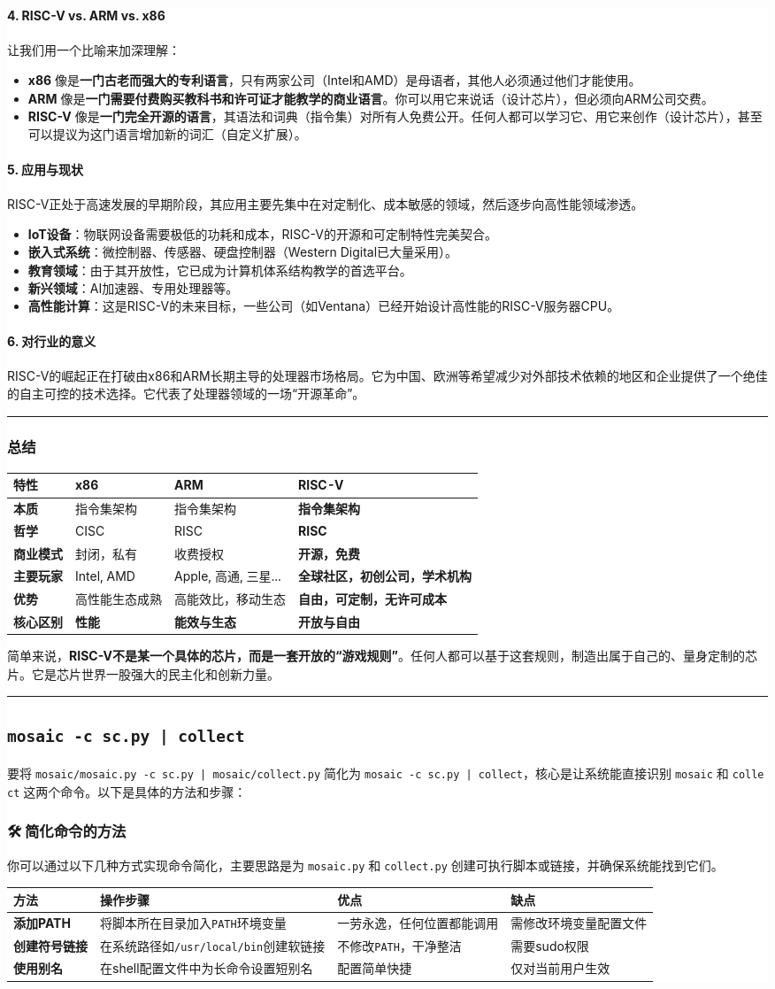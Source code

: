 #### 4. RISC-V vs. ARM vs. x86

让我们用一个比喻来加深理解：

*   **x86** 像是**一门古老而强大的专利语言**，只有两家公司（Intel和AMD）是母语者，其他人必须通过他们才能使用。
*   **ARM** 像是**一门需要付费购买教科书和许可证才能教学的商业语言**。你可以用它来说话（设计芯片），但必须向ARM公司交费。
*   **RISC-V** 像是**一门完全开源的语言**，其语法和词典（指令集）对所有人免费公开。任何人都可以学习它、用它来创作（设计芯片），甚至可以提议为这门语言增加新的词汇（自定义扩展）。

#### 5. 应用与现状

RISC-V正处于高速发展的早期阶段，其应用主要先集中在对定制化、成本敏感的领域，然后逐步向高性能领域渗透。

*   **IoT设备**：物联网设备需要极低的功耗和成本，RISC-V的开源和可定制特性完美契合。
*   **嵌入式系统**：微控制器、传感器、硬盘控制器（Western Digital已大量采用）。
*   **教育领域**：由于其开放性，它已成为计算机体系结构教学的首选平台。
*   **新兴领域**：AI加速器、专用处理器等。
*   **高性能计算**：这是RISC-V的未来目标，一些公司（如Ventana）已经开始设计高性能的RISC-V服务器CPU。

#### 6. 对行业的意义

RISC-V的崛起正在打破由x86和ARM长期主导的处理器市场格局。它为中国、欧洲等希望减少对外部技术依赖的地区和企业提供了一个绝佳的自主可控的技术选择。它代表了处理器领域的一场“开源革命”。

---

### 总结

| 特性 | x86 | ARM | RISC-V |
| :--- | :--- | :--- | :--- |
| **本质** | 指令集架构 | 指令集架构 | **指令集架构** |
| **哲学** | CISC | RISC | **RISC** |
| **商业模式** | 封闭，私有 | 收费授权 | **开源，免费** |
| **主要玩家** | Intel, AMD | Apple, 高通, 三星... | **全球社区，初创公司，学术机构** |
| **优势** | 高性能生态成熟 | 高能效比，移动生态 | **自由，可定制，无许可成本** |
| **核心区别** | **性能** | **能效与生态** | **开放与自由** |

简单来说，**RISC-V不是某一个具体的芯片，而是一套开放的“游戏规则”**。任何人都可以基于这套规则，制造出属于自己的、量身定制的芯片。它是芯片世界一股强大的民主化和创新力量。

---
## `mosaic -c sc.py | collect`
要将 `mosaic/mosaic.py -c sc.py | mosaic/collect.py` 简化为 `mosaic -c sc.py | collect`，核心是让系统能直接识别 `mosaic` 和 `collect` 这两个命令。以下是具体的方法和步骤：

### 🛠️ 简化命令的方法

你可以通过以下几种方式实现命令简化，主要思路是为 `mosaic.py` 和 `collect.py` 创建可执行脚本或链接，并确保系统能找到它们。

| 方法 | 操作步骤 | 优点 | 缺点 |
| :--- | :--- | :--- | :--- |
| **添加PATH** | 将脚本所在目录加入`PATH`环境变量 | 一劳永逸，任何位置都能调用 | 需修改环境变量配置文件 |
| **创建符号链接** | 在系统路径如`/usr/local/bin`创建软链接 | 不修改`PATH`，干净整洁 | 需要sudo权限 |
| **使用别名** | 在shell配置文件中为长命令设置短别名 | 配置简单快捷 | 仅对当前用户生效 |
